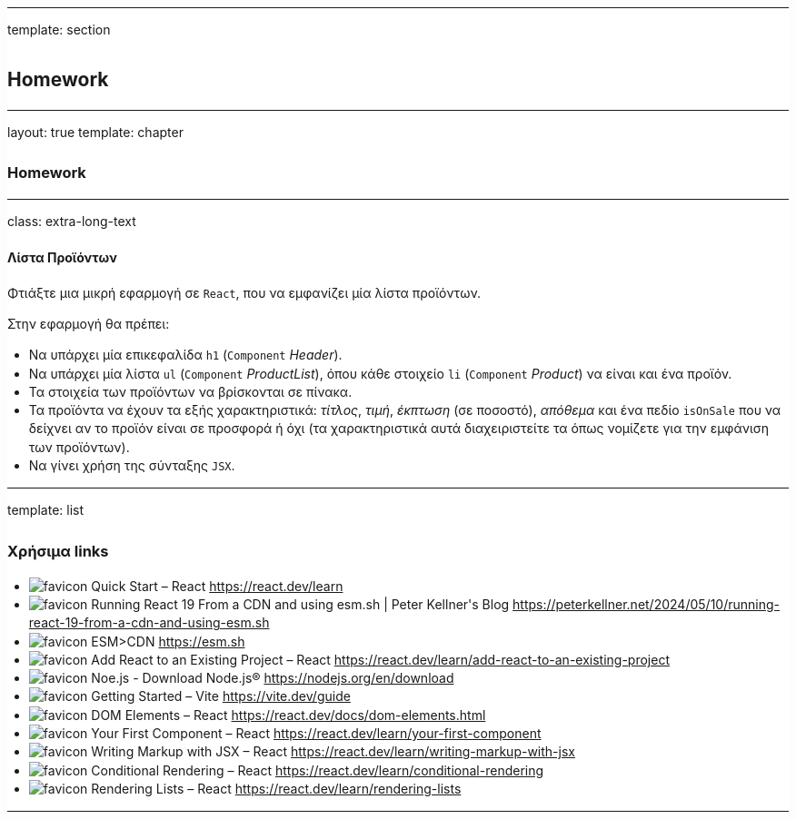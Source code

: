 ```js
```

---
template: section

## Homework

---
layout: true
template: chapter

### Homework

---
class: extra-long-text

#### Λίστα Προϊόντων

Φτιάξτε μια μικρή εφαρμογή σε `React`, που να εμφανίζει μία λίστα προϊόντων.

Στην εφαρμογή θα πρέπει:

- Να υπάρχει μία επικεφαλίδα `h1` (`Component` _Header_).
- Να υπάρχει μία λίστα `ul` (`Component` _ProductList_), όπου κάθε στοιχείο `li` (`Component` _Product_) να είναι και ένα προϊόν.
- Τα στοιχεία των προϊόντων να βρίσκονται σε πίνακα.
- Τα προϊόντα να έχουν τα εξής χαρακτηριστικά: _τίτλος_, _τιμή_, _έκπτωση_ (σε ποσοστό), _απόθεμα_ και ένα πεδίο `isOnSale` που να δείχνει αν το προϊόν είναι σε προσφορά ή όχι (τα χαρακτηριστικά αυτά διαχειριστείτε τα όπως νομίζετε για την εμφάνιση των προϊόντων).
- Να γίνει χρήση της σύνταξης `JSX`.

---
template: list

### Χρήσιμα links

- ![favicon](https://www.google.com/s2/favicons?domain=react.dev) Quick Start – React https://react.dev/learn
- ![favicon](https://www.google.com/s2/favicons?domain=peterkellner.net) Running React 19 From a CDN and using esm.sh | Peter Kellner&#39;s Blog https://peterkellner.net/2024/05/10/running-react-19-from-a-cdn-and-using-esm.sh
- ![favicon](https://www.google.com/s2/favicons?domain=esm.sh) ESM&gt;CDN https://esm.sh
- ![favicon](https://www.google.com/s2/favicons?domain=react.dev) Add React to an Existing Project – React https://react.dev/learn/add-react-to-an-existing-project
- ![favicon](https://www.google.com/s2/favicons?domain=nodejs.org) Noe.js - Download Node.js® https://nodejs.org/en/download
- ![favicon](https://www.google.com/s2/favicons?domain=vite.dev) Getting Started – Vite https://vite.dev/guide
- ![favicon](https://www.google.com/s2/favicons?domain=react.dev) DOM Elements – React https://react.dev/docs/dom-elements.html
- ![favicon](https://www.google.com/s2/favicons?domain=react.dev) Your First Component – React https://react.dev/learn/your-first-component
- ![favicon](https://www.google.com/s2/favicons?domain=react.dev) Writing Markup with JSX – React https://react.dev/learn/writing-markup-with-jsx
- ![favicon](https://www.google.com/s2/favicons?domain=react.dev) Conditional Rendering – React https://react.dev/learn/conditional-rendering
- ![favicon](https://www.google.com/s2/favicons?domain=react.dev) Rendering Lists – React https://react.dev/learn/rendering-lists

---